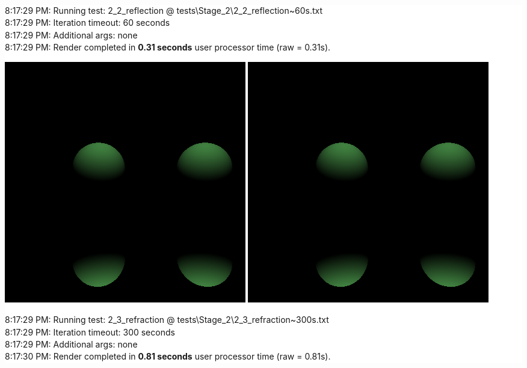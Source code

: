 8:17:29 PM: Running test: 2_2_reflection @ tests\Stage_2\2_2_reflection~60s.txt  
8:17:29 PM: Iteration timeout: 60 seconds  
8:17:29 PM: Additional args: none  
8:17:29 PM: Render completed in **0.31 seconds** user processor time (raw = 0.31s).  

<p float="left">
<img src="./report/benchmarks\2_2_reflection~60s.png" />
<img src="./report/outputs\2_2_reflection~60s.png" />
</p>

8:17:29 PM: Running test: 2_3_refraction @ tests\Stage_2\2_3_refraction~300s.txt  
8:17:29 PM: Iteration timeout: 300 seconds  
8:17:29 PM: Additional args: none  
8:17:30 PM: Render completed in **0.81 seconds** user processor time (raw = 0.81s).  
